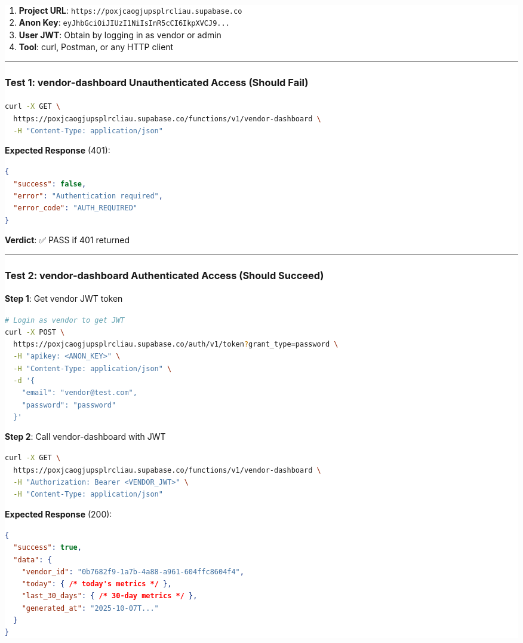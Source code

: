 1. **Project URL**: `https://poxjcaogjupsplrcliau.supabase.co`
2. **Anon Key**: `eyJhbGciOiJIUzI1NiIsInR5cCI6IkpXVCJ9...`
3. **User JWT**: Obtain by logging in as vendor or admin
4. **Tool**: curl, Postman, or any HTTP client

---

### **Test 1: vendor-dashboard Unauthenticated Access (Should Fail)**

```bash
curl -X GET \
  https://poxjcaogjupsplrcliau.supabase.co/functions/v1/vendor-dashboard \
  -H "Content-Type: application/json"
```

**Expected Response** (401):
```json
{
  "success": false,
  "error": "Authentication required",
  "error_code": "AUTH_REQUIRED"
}
```

**Verdict**: ✅ PASS if 401 returned

---

### **Test 2: vendor-dashboard Authenticated Access (Should Succeed)**

**Step 1**: Get vendor JWT token
```bash
# Login as vendor to get JWT
curl -X POST \
  https://poxjcaogjupsplrcliau.supabase.co/auth/v1/token?grant_type=password \
  -H "apikey: <ANON_KEY>" \
  -H "Content-Type: application/json" \
  -d '{
    "email": "vendor@test.com",
    "password": "password"
  }'
```

**Step 2**: Call vendor-dashboard with JWT
```bash
curl -X GET \
  https://poxjcaogjupsplrcliau.supabase.co/functions/v1/vendor-dashboard \
  -H "Authorization: Bearer <VENDOR_JWT>" \
  -H "Content-Type: application/json"
```

**Expected Response** (200):
```json
{
  "success": true,
  "data": {
    "vendor_id": "0b7682f9-1a7b-4a88-a961-604ffc8604f4",
    "today": { /* today's metrics */ },
    "last_30_days": { /* 30-day metrics */ },
    "generated_at": "2025-10-07T..."
  }
}
```
